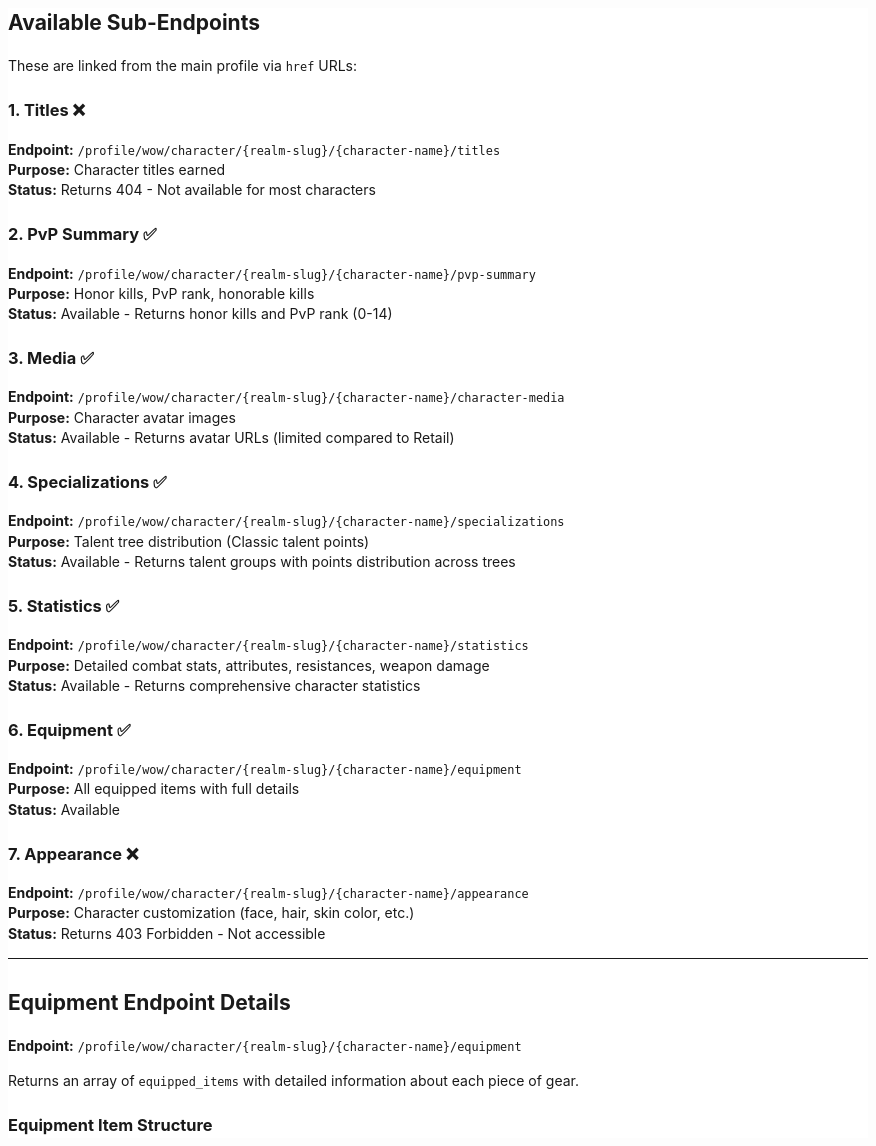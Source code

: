 
## Available Sub-Endpoints

These are linked from the main profile via `href` URLs:

### 1. **Titles** ❌
**Endpoint:** `/profile/wow/character/{realm-slug}/{character-name}/titles`  
**Purpose:** Character titles earned  
**Status:** Returns 404 - Not available for most characters

### 2. **PvP Summary** ✅
**Endpoint:** `/profile/wow/character/{realm-slug}/{character-name}/pvp-summary`  
**Purpose:** Honor kills, PvP rank, honorable kills  
**Status:** Available - Returns honor kills and PvP rank (0-14)

### 3. **Media** ✅
**Endpoint:** `/profile/wow/character/{realm-slug}/{character-name}/character-media`  
**Purpose:** Character avatar images  
**Status:** Available - Returns avatar URLs (limited compared to Retail)

### 4. **Specializations** ✅
**Endpoint:** `/profile/wow/character/{realm-slug}/{character-name}/specializations`  
**Purpose:** Talent tree distribution (Classic talent points)  
**Status:** Available - Returns talent groups with points distribution across trees

### 5. **Statistics** ✅
**Endpoint:** `/profile/wow/character/{realm-slug}/{character-name}/statistics`  
**Purpose:** Detailed combat stats, attributes, resistances, weapon damage  
**Status:** Available - Returns comprehensive character statistics

### 6. **Equipment** ✅
**Endpoint:** `/profile/wow/character/{realm-slug}/{character-name}/equipment`  
**Purpose:** All equipped items with full details  
**Status:** Available

### 7. **Appearance** ❌
**Endpoint:** `/profile/wow/character/{realm-slug}/{character-name}/appearance`  
**Purpose:** Character customization (face, hair, skin color, etc.)  
**Status:** Returns 403 Forbidden - Not accessible

---

## Equipment Endpoint Details

**Endpoint:** `/profile/wow/character/{realm-slug}/{character-name}/equipment`

Returns an array of `equipped_items` with detailed information about each piece of gear.

### Equipment Item Structure
